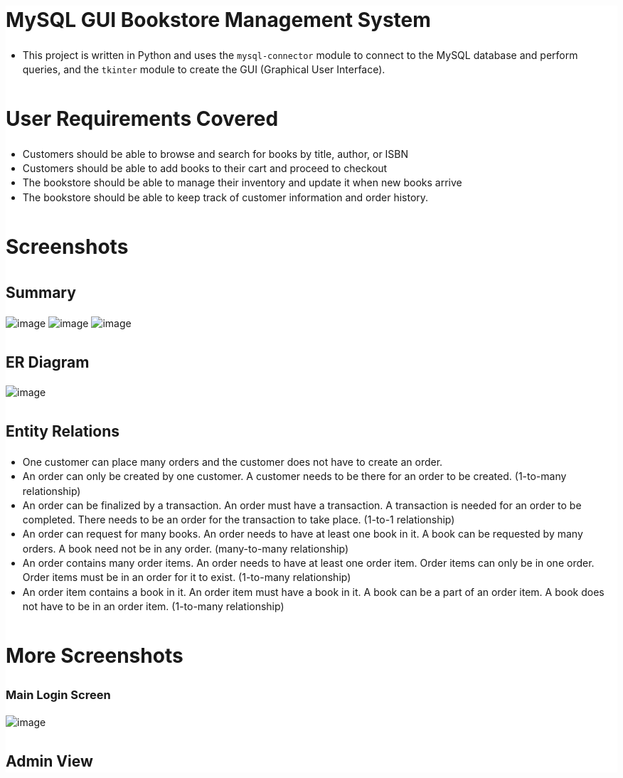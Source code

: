 # MySQL GUI Bookstore Management System

- This project is written in Python and uses the `mysql-connector` module to connect to the MySQL database and perform queries, and the `tkinter` module to create the GUI (Graphical User Interface).

# User Requirements Covered
- Customers should be able to browse and search for books by title, author, or ISBN
- Customers should be able to add books to their cart and proceed to checkout
- The bookstore should be able to manage their inventory and update it when new books arrive
- The bookstore should be able to keep track of customer information and order history.

# Screenshots
## Summary
<img width="1100" alt="image" src="https://github.com/hritsh/bookstore/assets/65954042/5de30fd3-798d-45f5-aea8-b73e7e7f1829">
<img width="1100" alt="image" src="https://github.com/hritsh/bookstore/assets/65954042/9ce804df-0b8b-45b2-9d6f-d91219554e2f">
<img width="1100" alt="image" src="https://github.com/hritsh/bookstore/assets/65954042/33e9c8e1-ce43-4e95-a7a2-8140d1f513ed">

## ER Diagram
<img width="1137" alt="image" src="https://github.com/hritsh/bookstore/assets/65954042/11a6ad47-6724-4721-9270-ad04892a8138">

## Entity Relations
- One customer can place many orders and the customer does not have to create an order.
- An order can only be created by one customer. A customer needs to be there for an order to be created. (1-to-many relationship)
- An order can be finalized by a transaction. An order must have a transaction. A transaction is needed for an order to be completed. There needs to be an order for the transaction to take place. (1-to-1 relationship)
- An order can request for many books. An order needs to have at least one book in it. A book can be requested by many orders. A book need not be in any order. (many-to-many relationship)
- An order contains many order items. An order needs to have at least one order item. Order items can only be in one order. Order items must be in an order for it to exist. (1-to-many relationship)
- An order item contains a book in it. An order item must have a book in it. A book can be a part of an order item. A book does not have to be in an order item. (1-to-many relationship)

# More Screenshots
### Main Login Screen
<img width="257" alt="image" src="https://github.com/hritsh/bookstore/assets/65954042/d646fa3f-e7fc-4ccc-8ad0-e830cda7675a">

## Admin View
